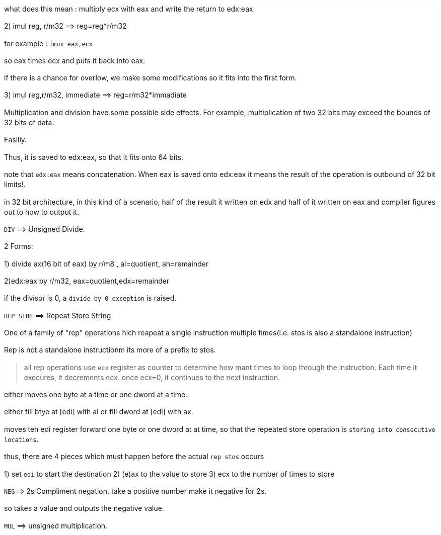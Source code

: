 what does this mean : multiply ecx with eax and write the return to edx:eax

2\) imul reg, r/m32 ==&gt; reg=reg\*r/m32

for example : `imux eax,ecx`

so eax times ecx and puts it back into eax.

if there is a chance for overlow, we make some modifications so it fits into the first form.

3\) imul reg,r/m32, immediate ==&gt; reg=r/m32\*immadiate

Multiplication and division have some possible side effects. For example, multiplication of two 32 bits may exceed the bounds of 32 bits of data.

Easiliy.

Thus, it is saved to edx:eax, so that it fits onto 64 bits.

note that `edx:eax` means concatenation. When eax is saved onto edx:eax it means the result of the operation is outbound of 32 bit limits!.

in 32 bit architecture, in this kind of a scenario, half of the result it written on edx and half of it written on eax and compiler figures out to how to output it.

`DIV` ==&gt; Unsigned Divide.

2 Forms:

1\) divide ax\(16 bit of eax\) by r/m8 , al=quotient, ah=remainder

2\)edx:eax by r/m32, eax=quotient,edx=remainder

if the divisor is 0, a `divide by 0 exception` is raised.

`REP STOS` ==&gt; Repeat Store String

One of a family of "rep" operations hich reapeat a single instruction multiple times\(i.e. stos is also a standalone instruction\)

Rep is not a standalone instructionm its more of a prefix to stos.

> all rep operations use `ecx` register as counter to determine how mant times to loop through the instruction. Each time it execures, it decrements ecx. once ecx=0, it continues to the next instruction.

either moves one byte at a time or one dword at a time.

either fill btye at \[edi\] with al or fill dword at \[edi\] with ax.

moves teh edi register forward one byte or one dword at at time, so that the repeated store operation is `storing into consecutive locations`.

thus, there are 4 pieces which must happen before the actual `rep stos` occurs

1\) set `edi` to start the destination 2\) \(e\)ax to the value to store 3\) ecx to the number of times to store

`NEG`==&gt; 2s Compliment negation. take a positive number make it negative for 2s.

so takes a value and outputs the negative value.

`MUL` ==&gt; unsigned multiplication.
